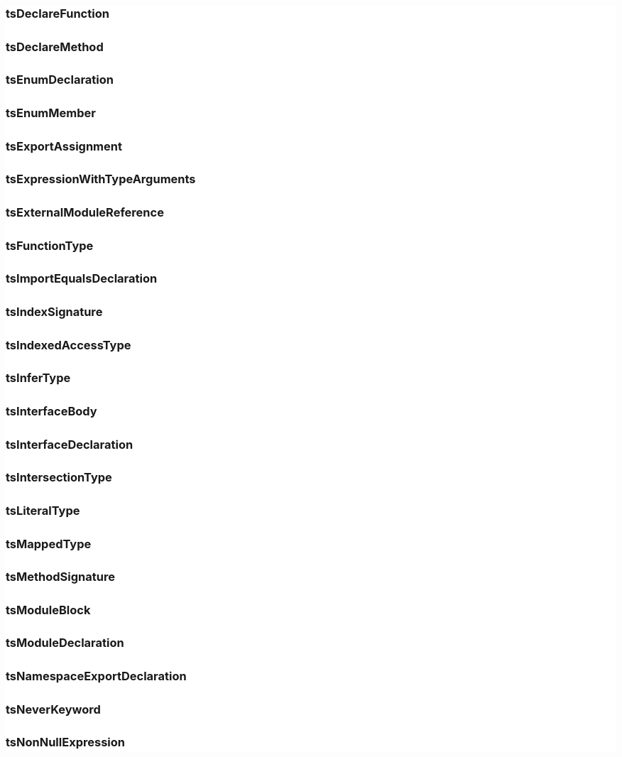 ### tsDeclareFunction

### tsDeclareMethod

### tsEnumDeclaration

### tsEnumMember

### tsExportAssignment

### tsExpressionWithTypeArguments

### tsExternalModuleReference

### tsFunctionType

### tsImportEqualsDeclaration

### tsIndexSignature

### tsIndexedAccessType

### tsInferType

### tsInterfaceBody

### tsInterfaceDeclaration

### tsIntersectionType

### tsLiteralType

### tsMappedType

### tsMethodSignature

### tsModuleBlock

### tsModuleDeclaration

### tsNamespaceExportDeclaration

### tsNeverKeyword

### tsNonNullExpression
